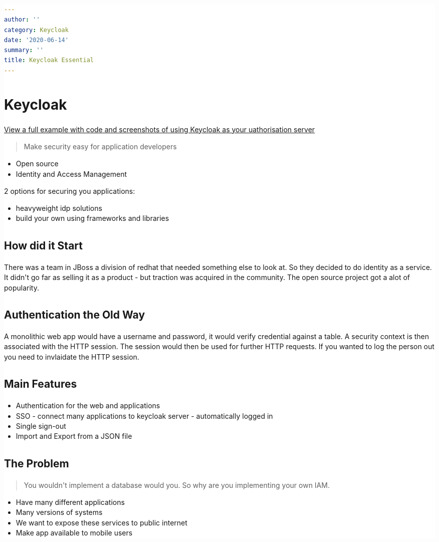 ```yaml
---
author: ''
category: Keycloak
date: '2020-06-14'
summary: ''
title: Keycloak Essential
---
```

# Keycloak

[View a full example with code and screenshots of using Keycloak as your uathorisation server](https://www.polarsparc.com/xhtml/OAuth2-OIDC.html)

> Make security easy for application developers

* Open source
* Identity and Access Management

2 options for securing you applications:

* heavyweight idp solutions
* build your own using frameworks and libraries

## How did it Start

There was a team in JBoss a division of redhat that needed something else to look at.
So they decided to do identity as a service.
It didn't go far as selling it as a product - but traction was acquired in the community.
The open source project got a alot of popularity.

## Authentication the Old Way

A monolithic web app would have a username and password, it would verify credential against a table. A security context is then associated with the HTTP session. The session would then be used for further HTTP requests.
If you wanted to log the person out you need to invlaidate the HTTP session.

## Main Features

* Authentication for the web and applications
* SSO - connect many applications to keycloak server - automatically logged in
* Single sign-out
* Import and Export from a JSON file

## The Problem

> You wouldn't implement a database would you. So why are you implementing your own IAM.

* Have many different applications
* Many versions of systems
* We want to expose these services to public internet
* Make app available to mobile users
